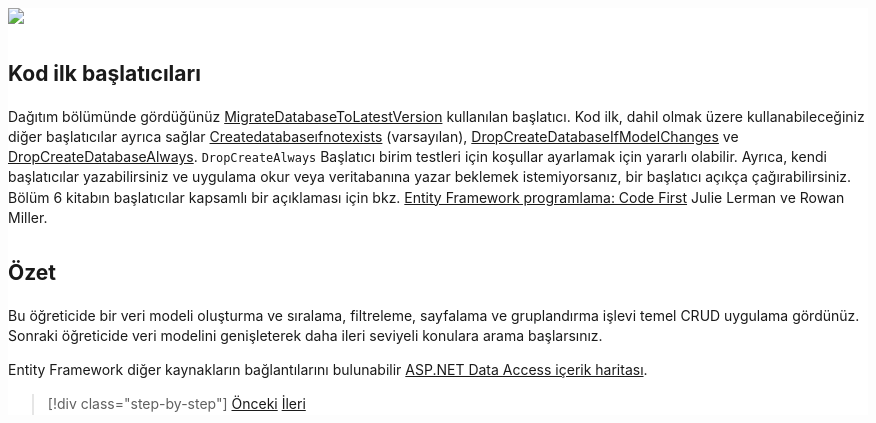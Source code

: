 
![](sorting-filtering-and-paging-with-the-entity-framework-in-an-asp-net-mvc-application/_static/image35.png)

## <a name="code-first-initializers"></a>Kod ilk başlatıcıları

Dağıtım bölümünde gördüğünüz [MigrateDatabaseToLatestVersion](https://msdn.microsoft.com/library/hh829476(v=vs.103).aspx) kullanılan başlatıcı. Kod ilk, dahil olmak üzere kullanabileceğiniz diğer başlatıcılar ayrıca sağlar [Createdatabaseıfnotexists](https://msdn.microsoft.com/library/gg679221(v=vs.103).aspx) (varsayılan), [DropCreateDatabaseIfModelChanges](https://msdn.microsoft.com/library/gg679604(v=VS.103).aspx) ve [ DropCreateDatabaseAlways](https://msdn.microsoft.com/library/gg679506(v=VS.103).aspx). `DropCreateAlways` Başlatıcı birim testleri için koşullar ayarlamak için yararlı olabilir. Ayrıca, kendi başlatıcılar yazabilirsiniz ve uygulama okur veya veritabanına yazar beklemek istemiyorsanız, bir başlatıcı açıkça çağırabilirsiniz. Bölüm 6 kitabın başlatıcılar kapsamlı bir açıklaması için bkz. [Entity Framework programlama: Code First](http://shop.oreilly.com/product/0636920022220.do) Julie Lerman ve Rowan Miller.

## <a name="summary"></a>Özet

Bu öğreticide bir veri modeli oluşturma ve sıralama, filtreleme, sayfalama ve gruplandırma işlevi temel CRUD uygulama gördünüz. Sonraki öğreticide veri modelini genişleterek daha ileri seviyeli konulara arama başlarsınız.

Entity Framework diğer kaynakların bağlantılarını bulunabilir [ASP.NET Data Access içerik haritası](../../../../whitepapers/aspnet-data-access-content-map.md).

> [!div class="step-by-step"]
> [Önceki](implementing-basic-crud-functionality-with-the-entity-framework-in-asp-net-mvc-application.md)
> [İleri](creating-a-more-complex-data-model-for-an-asp-net-mvc-application.md)
